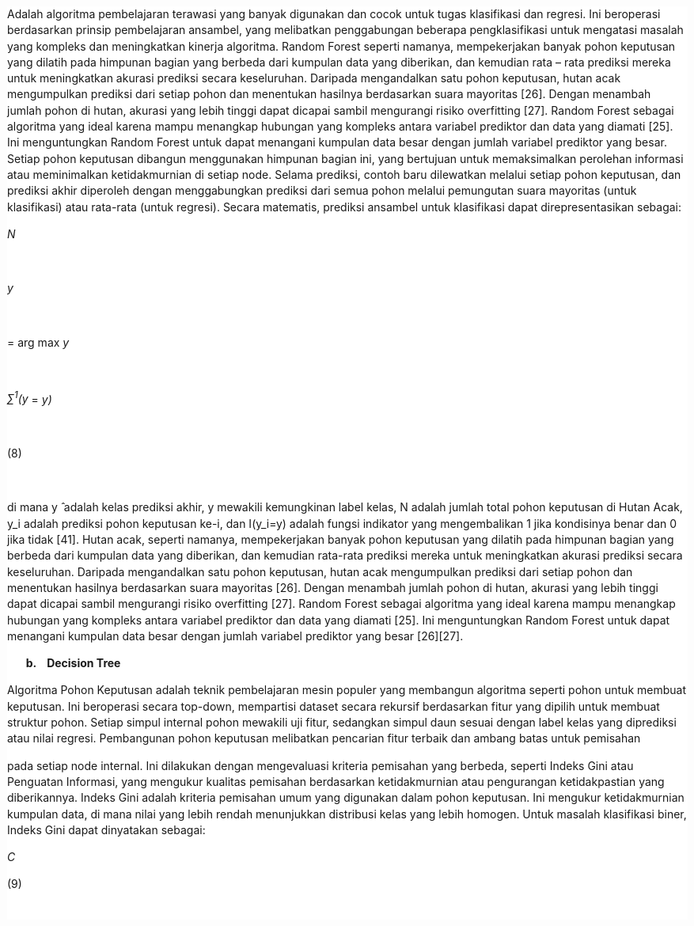 <p><span class="font1">Adalah algoritma pembelajaran terawasi yang banyak digunakan dan cocok untuk tugas klasifikasi dan regresi. Ini beroperasi berdasarkan prinsip pembelajaran ansambel, yang melibatkan penggabungan beberapa pengklasifikasi untuk mengatasi masalah yang kompleks dan meningkatkan kinerja algoritma. Random Forest seperti namanya, mempekerjakan banyak pohon keputusan yang dilatih pada himpunan bagian yang berbeda dari kumpulan data yang diberikan, dan kemudian rata – rata prediksi mereka untuk meningkatkan akurasi prediksi secara keseluruhan. Daripada mengandalkan satu pohon keputusan, hutan acak mengumpulkan prediksi dari setiap pohon dan menentukan hasilnya berdasarkan suara mayoritas [26]. Dengan menambah jumlah pohon di hutan, akurasi yang lebih tinggi dapat dicapai sambil mengurangi risiko overfitting [27]. Random Forest sebagai algoritma yang ideal karena mampu menangkap hubungan yang kompleks antara variabel prediktor dan data yang diamati [25]. Ini menguntungkan Random Forest untuk dapat menangani kumpulan data besar dengan jumlah variabel prediktor yang besar. Setiap pohon keputusan dibangun menggunakan himpunan bagian ini, yang bertujuan untuk memaksimalkan perolehan informasi atau meminimalkan ketidakmurnian di setiap node. Selama prediksi, contoh baru dilewatkan melalui setiap pohon keputusan, dan prediksi akhir diperoleh dengan menggabungkan prediksi dari semua pohon melalui pemungutan suara mayoritas (untuk klasifikasi) atau rata-rata (untuk regresi). Secara matematis, prediksi ansambel untuk klasifikasi dapat direpresentasikan sebagai:</span></p>
<div>
<p><span class="font8" style="font-style:italic;">N</span></p>
</div><br clear="all">
<div>
<p><span class="font10" style="font-style:italic;">y</span></p>
</div><br clear="all">
<div>
<p><span class="font10">= arg max </span><span class="font8" style="font-style:italic;">y</span></p>
</div><br clear="all">
<div>
<p><span class="font10" style="font-style:italic;">∑<sup>1</sup>(y</span><span class="font10"> = </span><span class="font10" style="font-style:italic;">y)</span></p>
</div><br clear="all">
<div>
<p><span class="font1">(8)</span></p>
</div><br clear="all">
<p><span class="font1">di mana y ̂ adalah kelas prediksi akhir, y mewakili kemungkinan label kelas, N adalah jumlah total pohon keputusan di Hutan Acak, y_i adalah prediksi pohon keputusan ke-i, dan I(y_i=y) adalah fungsi indikator yang mengembalikan 1 jika kondisinya benar dan 0 jika tidak [41]. Hutan acak, seperti namanya, mempekerjakan banyak pohon keputusan yang dilatih pada himpunan bagian yang berbeda dari kumpulan data yang diberikan, dan kemudian rata-rata prediksi mereka untuk meningkatkan akurasi prediksi secara keseluruhan. Daripada mengandalkan satu pohon keputusan, hutan acak mengumpulkan prediksi dari setiap pohon dan menentukan hasilnya berdasarkan suara mayoritas [26]. Dengan menambah jumlah pohon di hutan, akurasi yang lebih tinggi dapat dicapai sambil mengurangi risiko overfitting [27]. Random Forest sebagai algoritma yang ideal karena mampu menangkap hubungan yang kompleks antara variabel prediktor dan data yang diamati [25]. Ini menguntungkan Random Forest untuk dapat menangani kumpulan data besar dengan jumlah variabel prediktor yang besar [26][27].</span></p>
<ul style="list-style:none;"><li>
<p><span class="font1" style="font-weight:bold;">b. &nbsp;&nbsp;&nbsp;Decision Tree</span></p></li></ul>
<p><span class="font1">Algoritma Pohon Keputusan adalah teknik pembelajaran mesin populer yang membangun algoritma seperti pohon untuk membuat keputusan. Ini beroperasi secara top-down, mempartisi dataset secara rekursif berdasarkan fitur yang dipilih untuk membuat struktur pohon. Setiap simpul internal pohon mewakili uji fitur, sedangkan simpul daun sesuai dengan label kelas yang diprediksi atau nilai regresi. Pembangunan pohon keputusan melibatkan pencarian fitur terbaik dan ambang batas untuk pemisahan</span></p>
<p><span class="font1">pada setiap node internal. Ini dilakukan dengan mengevaluasi kriteria pemisahan yang berbeda, seperti Indeks Gini atau Penguatan Informasi, yang mengukur kualitas pemisahan berdasarkan ketidakmurnian atau pengurangan ketidakpastian yang diberikannya. Indeks Gini adalah kriteria pemisahan umum yang digunakan dalam pohon keputusan. Ini mengukur ketidakmurnian kumpulan data, di mana nilai yang lebih rendah menunjukkan distribusi kelas yang lebih homogen. Untuk masalah klasifikasi biner, Indeks Gini dapat dinyatakan sebagai:</span></p>
<p><span class="font8" style="font-style:italic;">C</span></p>
<div>
<p><span class="font1">(9)</span></p>
</div><br clear="all">